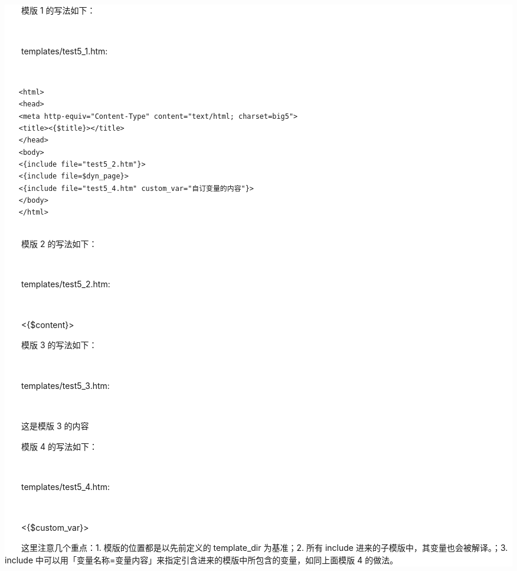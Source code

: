　　模版 1 的写法如下：  

　　  

　　templates/test5\_1.htm:  

　　



```
　　<html>
　　<head>
　　<meta http-equiv="Content-Type" content="text/html; charset=big5">
　　<title><{$title}></title>
　　</head>
　　<body>
　　<{include file="test5_2.htm"}>
　　<{include file=$dyn_page}>
　　<{include file="test5_4.htm" custom_var="自订变量的内容"}>
　　</body>
　　</html>
　　
```

　　模版 2 的写法如下：  

　　  

　　templates/test5\_2.htm:  

　　  

　　<{$content}>  

　　模版 3 的写法如下：  

　　  

　　templates/test5\_3.htm:  

　　  

　　这是模版 3 的内容  

　　模版 4 的写法如下：  

　　  

　　templates/test5\_4.htm:  

　　  

　　<{$custom\_var}>


　　这里注意几个重点：1. 模版的位置都是以先前定义的 template\_dir 为基准；2. 所有 include 进来的子模版中，其变量也会被解译。；3. include 中可以用「变量名称=变量内容」来指定引含进来的模版中所包含的变量，如同上面模版 4 的做法。


